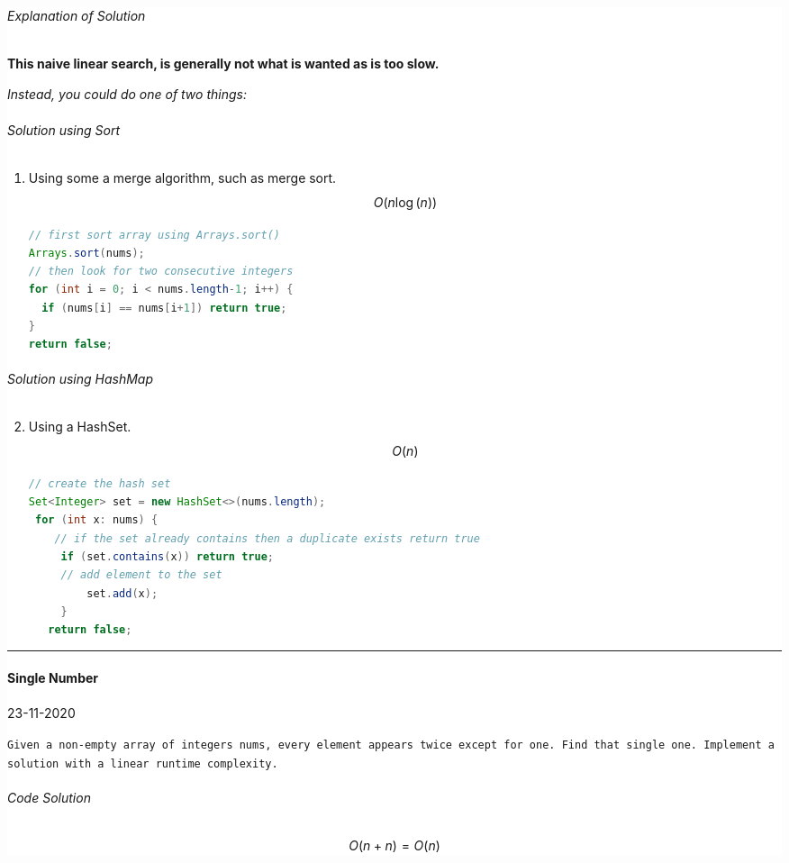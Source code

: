###### Explanation of Solution

**This naive linear search, is generally not what is wanted as is too slow.**

*Instead, you could do one of two things:*

###### Solution using Sort

1. Using some a merge algorithm, such as merge sort.
$$
   O(n\log(n))
$$

   ```java
   // first sort array using Arrays.sort()
   Arrays.sort(nums);
   // then look for two consecutive integers
   for (int i = 0; i < nums.length-1; i++) {
     if (nums[i] == nums[i+1]) return true;
   }
   return false;
   ```

###### Solution using HashMap

2. Using a HashSet.
   $$
   O(n)
   $$

   ```java
   // create the hash set
   Set<Integer> set = new HashSet<>(nums.length);
   	for (int x: nums) {
       // if the set already contains then a duplicate exists return true
   		if (set.contains(x)) return true;
       	// add element to the set
   			set.add(x);
   		}
      return false;
   ```

---

#### Single Number

23-11-2020

```
Given a non-empty array of integers nums, every element appears twice except for one. Find that single one. Implement a solution with a linear runtime complexity.
```

###### Code Solution

$$
O(n+n)=O(n)
$$
